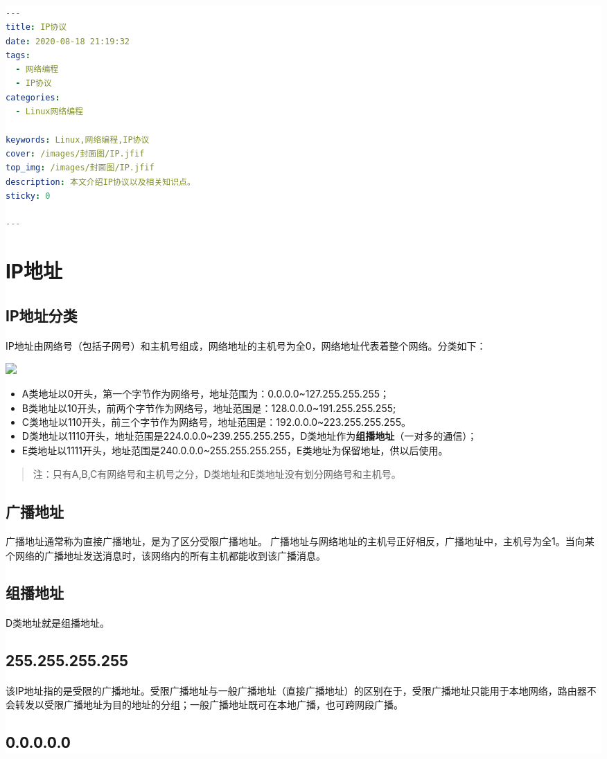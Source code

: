 ```yaml
---
title: IP协议
date: 2020-08-18 21:19:32
tags:
  - 网络编程
  - IP协议
categories:
  - Linux网络编程

keywords: Linux,网络编程,IP协议
cover: /images/封面图/IP.jfif
top_img: /images/封面图/IP.jfif
description: 本文介绍IP协议以及相关知识点。
sticky: 0

---
```


#  IP地址

## IP地址分类

IP地址由网络号（包括子网号）和主机号组成，网络地址的主机号为全0，网络地址代表着整个网络。分类如下：

<img src=/images/IP协议/IP地址分类.png>

+ A类地址以0开头，第一个字节作为网络号，地址范围为：0.0.0.0~127.255.255.255；
+ B类地址以10开头，前两个字节作为网络号，地址范围是：128.0.0.0~191.255.255.255;
+ C类地址以110开头，前三个字节作为网络号，地址范围是：192.0.0.0~223.255.255.255。
+ D类地址以1110开头，地址范围是224.0.0.0~239.255.255.255，D类地址作为**组播地址**（一对多的通信）；
+ E类地址以1111开头，地址范围是240.0.0.0~255.255.255.255，E类地址为保留地址，供以后使用。

> 注：只有A,B,C有网络号和主机号之分，D类地址和E类地址没有划分网络号和主机号。

## 广播地址

广播地址通常称为直接广播地址，是为了区分受限广播地址。
广播地址与网络地址的主机号正好相反，广播地址中，主机号为全1。当向某个网络的广播地址发送消息时，该网络内的所有主机都能收到该广播消息。

## 组播地址
D类地址就是组播地址。

## 255.255.255.255
该IP地址指的是受限的广播地址。受限广播地址与一般广播地址（直接广播地址）的区别在于，受限广播地址只能用于本地网络，路由器不会转发以受限广播地址为目的地址的分组；一般广播地址既可在本地广播，也可跨网段广播。

## 0.0.0.0.0
